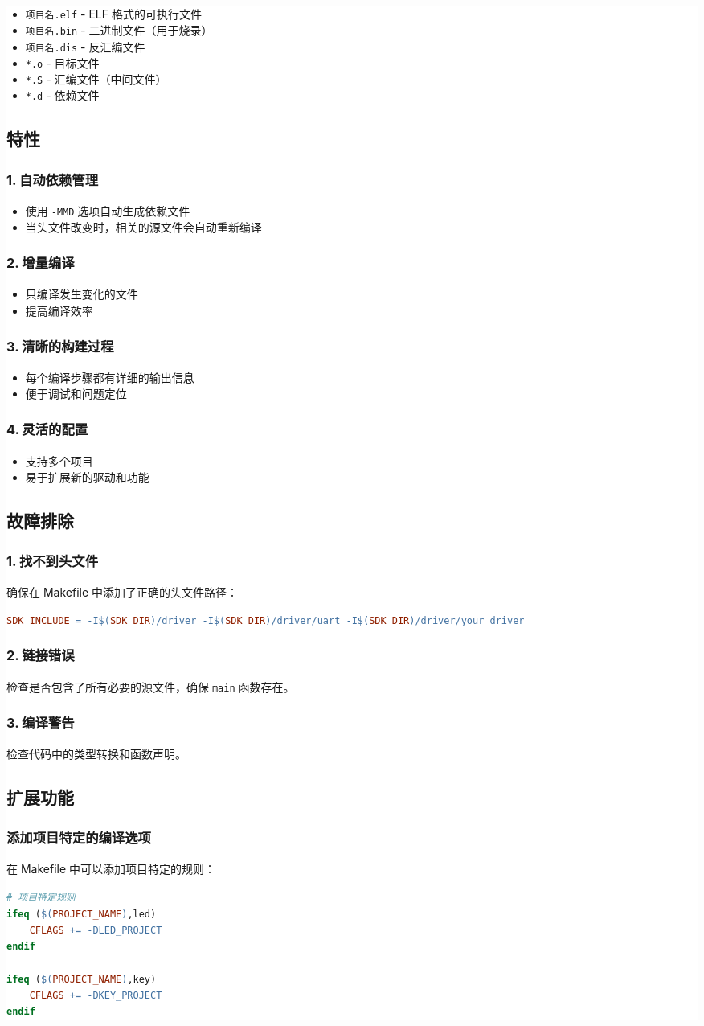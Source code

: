 - `项目名.elf` - ELF 格式的可执行文件
- `项目名.bin` - 二进制文件（用于烧录）
- `项目名.dis` - 反汇编文件
- `*.o` - 目标文件
- `*.S` - 汇编文件（中间文件）
- `*.d` - 依赖文件

## 特性

### 1. 自动依赖管理
- 使用 `-MMD` 选项自动生成依赖文件
- 当头文件改变时，相关的源文件会自动重新编译

### 2. 增量编译
- 只编译发生变化的文件
- 提高编译效率

### 3. 清晰的构建过程
- 每个编译步骤都有详细的输出信息
- 便于调试和问题定位

### 4. 灵活的配置
- 支持多个项目
- 易于扩展新的驱动和功能

## 故障排除

### 1. 找不到头文件
确保在 Makefile 中添加了正确的头文件路径：

```makefile
SDK_INCLUDE = -I$(SDK_DIR)/driver -I$(SDK_DIR)/driver/uart -I$(SDK_DIR)/driver/your_driver
```

### 2. 链接错误
检查是否包含了所有必要的源文件，确保 `main` 函数存在。

### 3. 编译警告
检查代码中的类型转换和函数声明。

## 扩展功能

### 添加项目特定的编译选项

在 Makefile 中可以添加项目特定的规则：

```makefile
# 项目特定规则
ifeq ($(PROJECT_NAME),led)
    CFLAGS += -DLED_PROJECT
endif

ifeq ($(PROJECT_NAME),key)
    CFLAGS += -DKEY_PROJECT
endif
```
